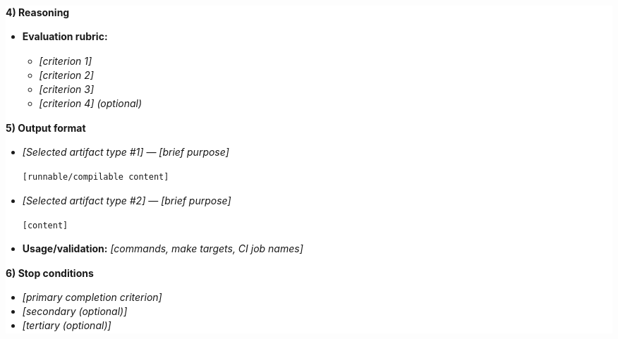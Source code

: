 **4) Reasoning**

- **Evaluation rubric:**

  - *\[criterion 1]*
  - *\[criterion 2]*
  - *\[criterion 3]*
  - *\[criterion 4]* *(optional)*

**5) Output format**

- *\[Selected artifact type #1]* — *\[brief purpose]*

  ```[language or format]
  [runnable/compilable content]
  ```

- *\[Selected artifact type #2]* — *\[brief purpose]*

  ```[language or format]
  [content]
  ```

- **Usage/validation:** *\[commands, make targets, CI job names]*

**6) Stop conditions**

- *\[primary completion criterion]*
- *\[secondary (optional)]*
- *\[tertiary (optional)]*
